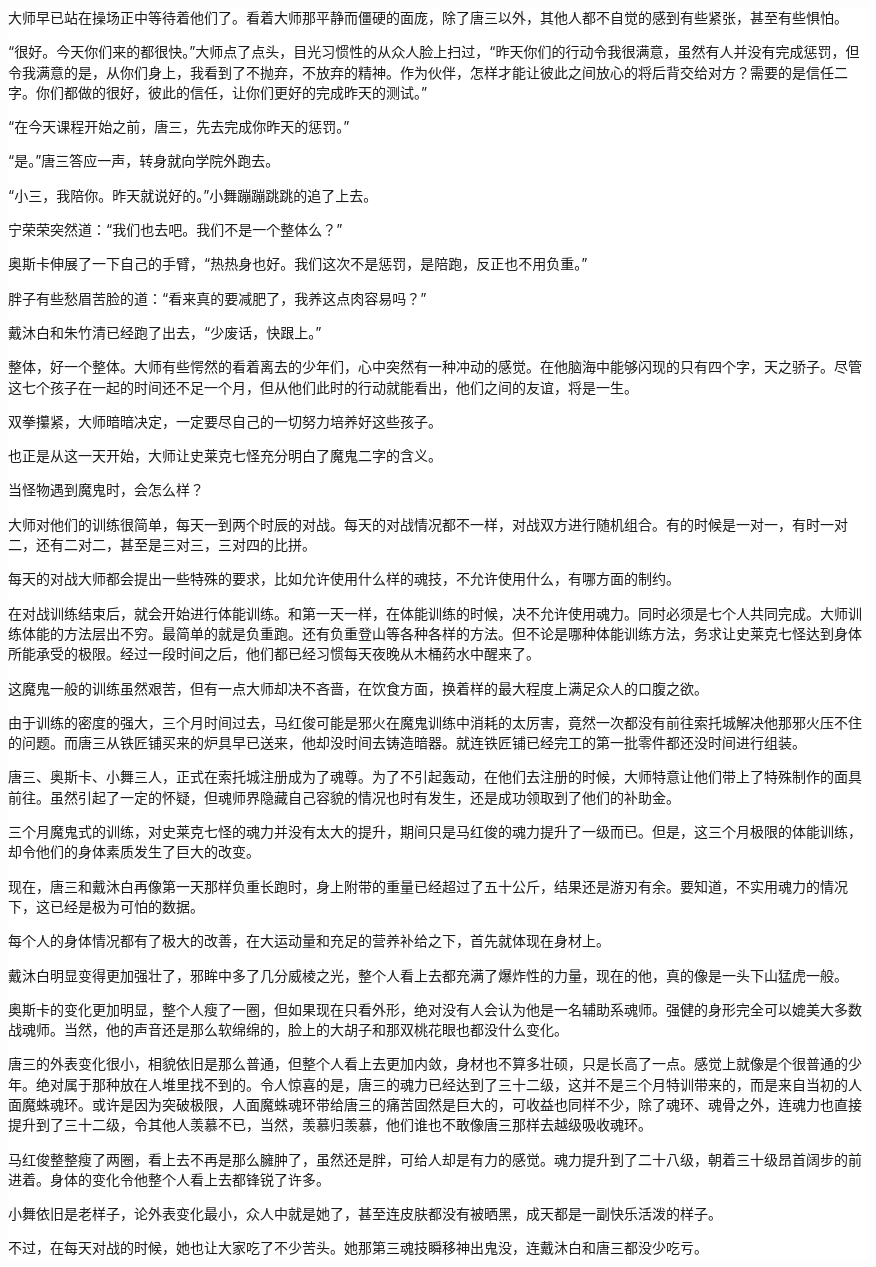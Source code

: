 大师早已站在操场正中等待着他们了。看着大师那平静而僵硬的面庞，除了唐三以外，其他人都不自觉的感到有些紧张，甚至有些惧怕。

“很好。今天你们来的都很快。”大师点了点头，目光习惯性的从众人脸上扫过，“昨天你们的行动令我很满意，虽然有人并没有完成惩罚，但令我满意的是，从你们身上，我看到了不抛弃，不放弃的精神。作为伙伴，怎样才能让彼此之间放心的将后背交给对方？需要的是信任二字。你们都做的很好，彼此的信任，让你们更好的完成昨天的测试。”

“在今天课程开始之前，唐三，先去完成你昨天的惩罚。”

“是。”唐三答应一声，转身就向学院外跑去。

“小三，我陪你。昨天就说好的。”小舞蹦蹦跳跳的追了上去。

宁荣荣突然道：“我们也去吧。我们不是一个整体么？”

奥斯卡伸展了一下自己的手臂，“热热身也好。我们这次不是惩罚，是陪跑，反正也不用负重。”

胖子有些愁眉苦脸的道：“看来真的要减肥了，我养这点肉容易吗？”

戴沐白和朱竹清已经跑了出去，“少废话，快跟上。”

整体，好一个整体。大师有些愕然的看着离去的少年们，心中突然有一种冲动的感觉。在他脑海中能够闪现的只有四个字，天之骄子。尽管这七个孩子在一起的时间还不足一个月，但从他们此时的行动就能看出，他们之间的友谊，将是一生。

双拳攥紧，大师暗暗决定，一定要尽自己的一切努力培养好这些孩子。

也正是从这一天开始，大师让史莱克七怪充分明白了魔鬼二字的含义。

当怪物遇到魔鬼时，会怎么样？

大师对他们的训练很简单，每天一到两个时辰的对战。每天的对战情况都不一样，对战双方进行随机组合。有的时候是一对一，有时一对二，还有二对二，甚至是三对三，三对四的比拼。

每天的对战大师都会提出一些特殊的要求，比如允许使用什么样的魂技，不允许使用什么，有哪方面的制约。

在对战训练结束后，就会开始进行体能训练。和第一天一样，在体能训练的时候，决不允许使用魂力。同时必须是七个人共同完成。大师训练体能的方法层出不穷。最简单的就是负重跑。还有负重登山等各种各样的方法。但不论是哪种体能训练方法，务求让史莱克七怪达到身体所能承受的极限。经过一段时间之后，他们都已经习惯每天夜晚从木桶药水中醒来了。

这魔鬼一般的训练虽然艰苦，但有一点大师却决不吝啬，在饮食方面，换着样的最大程度上满足众人的口腹之欲。

由于训练的密度的强大，三个月时间过去，马红俊可能是邪火在魔鬼训练中消耗的太厉害，竟然一次都没有前往索托城解决他那邪火压不住的问题。而唐三从铁匠铺买来的炉具早已送来，他却没时间去铸造暗器。就连铁匠铺已经完工的第一批零件都还没时间进行组装。

唐三、奥斯卡、小舞三人，正式在索托城注册成为了魂尊。为了不引起轰动，在他们去注册的时候，大师特意让他们带上了特殊制作的面具前往。虽然引起了一定的怀疑，但魂师界隐藏自己容貌的情况也时有发生，还是成功领取到了他们的补助金。

三个月魔鬼式的训练，对史莱克七怪的魂力并没有太大的提升，期间只是马红俊的魂力提升了一级而已。但是，这三个月极限的体能训练，却令他们的身体素质发生了巨大的改变。

现在，唐三和戴沐白再像第一天那样负重长跑时，身上附带的重量已经超过了五十公斤，结果还是游刃有余。要知道，不实用魂力的情况下，这已经是极为可怕的数据。

每个人的身体情况都有了极大的改善，在大运动量和充足的营养补给之下，首先就体现在身材上。

戴沐白明显变得更加强壮了，邪眸中多了几分威棱之光，整个人看上去都充满了爆炸性的力量，现在的他，真的像是一头下山猛虎一般。

奥斯卡的变化更加明显，整个人瘦了一圈，但如果现在只看外形，绝对没有人会认为他是一名辅助系魂师。强健的身形完全可以媲美大多数战魂师。当然，他的声音还是那么软绵绵的，脸上的大胡子和那双桃花眼也都没什么变化。

唐三的外表变化很小，相貌依旧是那么普通，但整个人看上去更加内敛，身材也不算多壮硕，只是长高了一点。感觉上就像是个很普通的少年。绝对属于那种放在人堆里找不到的。令人惊喜的是，唐三的魂力已经达到了三十二级，这并不是三个月特训带来的，而是来自当初的人面魔蛛魂环。或许是因为突破极限，人面魔蛛魂环带给唐三的痛苦固然是巨大的，可收益也同样不少，除了魂环、魂骨之外，连魂力也直接提升到了三十二级，令其他人羡慕不已，当然，羡慕归羡慕，他们谁也不敢像唐三那样去越级吸收魂环。

马红俊整整瘦了两圈，看上去不再是那么臃肿了，虽然还是胖，可给人却是有力的感觉。魂力提升到了二十八级，朝着三十级昂首阔步的前进着。身体的变化令他整个人看上去都锋锐了许多。

小舞依旧是老样子，论外表变化最小，众人中就是她了，甚至连皮肤都没有被晒黑，成天都是一副快乐活泼的样子。

不过，在每天对战的时候，她也让大家吃了不少苦头。她那第三魂技瞬移神出鬼没，连戴沐白和唐三都没少吃亏。
